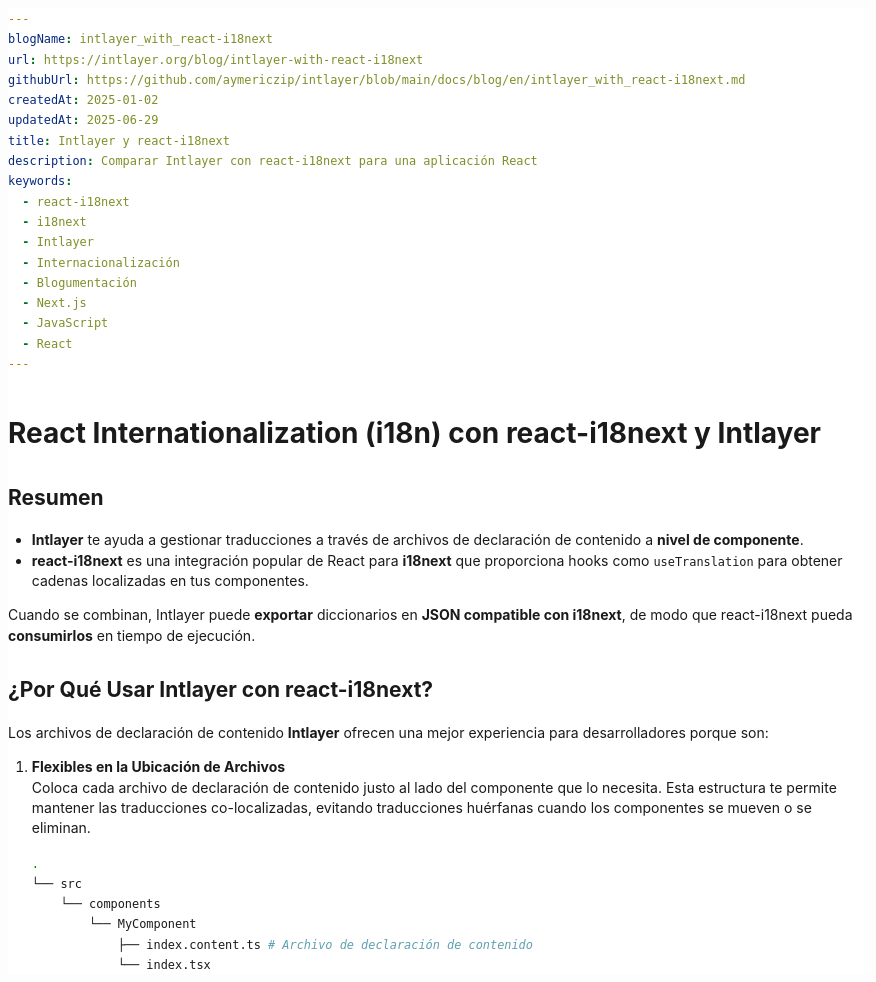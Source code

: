 ```yaml
---
blogName: intlayer_with_react-i18next
url: https://intlayer.org/blog/intlayer-with-react-i18next
githubUrl: https://github.com/aymericzip/intlayer/blob/main/docs/blog/en/intlayer_with_react-i18next.md
createdAt: 2025-01-02
updatedAt: 2025-06-29
title: Intlayer y react-i18next
description: Comparar Intlayer con react-i18next para una aplicación React
keywords:
  - react-i18next
  - i18next
  - Intlayer
  - Internacionalización
  - Blogumentación
  - Next.js
  - JavaScript
  - React
---
```


# React Internationalization (i18n) con react-i18next y Intlayer

## Resumen

- **Intlayer** te ayuda a gestionar traducciones a través de archivos de declaración de contenido a **nivel de componente**.
- **react-i18next** es una integración popular de React para **i18next** que proporciona hooks como `useTranslation` para obtener cadenas localizadas en tus componentes.

Cuando se combinan, Intlayer puede **exportar** diccionarios en **JSON compatible con i18next**, de modo que react-i18next pueda **consumirlos** en tiempo de ejecución.

## ¿Por Qué Usar Intlayer con react-i18next?

Los archivos de declaración de contenido **Intlayer** ofrecen una mejor experiencia para desarrolladores porque son:

1. **Flexibles en la Ubicación de Archivos**  
   Coloca cada archivo de declaración de contenido justo al lado del componente que lo necesita. Esta estructura te permite mantener las traducciones co-localizadas, evitando traducciones huérfanas cuando los componentes se mueven o se eliminan.

   ```bash codeFormat="typescript"
   .
   └── src
       └── components
           └── MyComponent
               ├── index.content.ts # Archivo de declaración de contenido
               └── index.tsx
   ```
